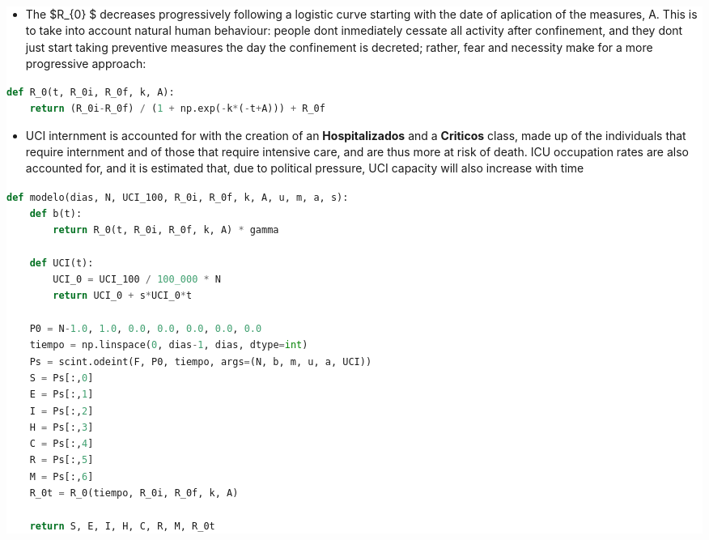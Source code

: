</div>

<div class="cell markdown">

  - The  $R_{0} $ decreases progressively following a logistic curve
    starting with the date of aplication of the measures, A. This is to
    take into account natural human behaviour: people dont inmediately
    cessate all activity after confinement, and they dont just start
    taking preventive measures the day the confinement is decreted;
    rather, fear and necessity make for a more progressive approach:

</div>

<div class="cell code" data-execution_count="2">

``` python
def R_0(t, R_0i, R_0f, k, A):
    return (R_0i-R_0f) / (1 + np.exp(-k*(-t+A))) + R_0f
```

</div>

<div class="cell markdown">

  - UCI internment is accounted for with the creation of an
    **Hospitalizados** and a **Criticos** class, made up of the
    individuals that require internment and of those that require
    intensive care, and are thus more at risk of death. ICU occupation
    rates are also accounted for, and it is estimated that, due to
    political pressure, UCI capacity will also increase with time

</div>

<div class="cell code" data-execution_count="3">

``` python
def modelo(dias, N, UCI_100, R_0i, R_0f, k, A, u, m, a, s):
    def b(t):
        return R_0(t, R_0i, R_0f, k, A) * gamma
    
    def UCI(t):
        UCI_0 = UCI_100 / 100_000 * N  
        return UCI_0 + s*UCI_0*t 

    P0 = N-1.0, 1.0, 0.0, 0.0, 0.0, 0.0, 0.0
    tiempo = np.linspace(0, dias-1, dias, dtype=int)
    Ps = scint.odeint(F, P0, tiempo, args=(N, b, m, u, a, UCI))
    S = Ps[:,0]
    E = Ps[:,1]
    I = Ps[:,2]
    H = Ps[:,3]
    C = Ps[:,4]
    R = Ps[:,5]
    M = Ps[:,6]
    R_0t = R_0(tiempo, R_0i, R_0f, k, A)

    return S, E, I, H, C, R, M, R_0t
```
